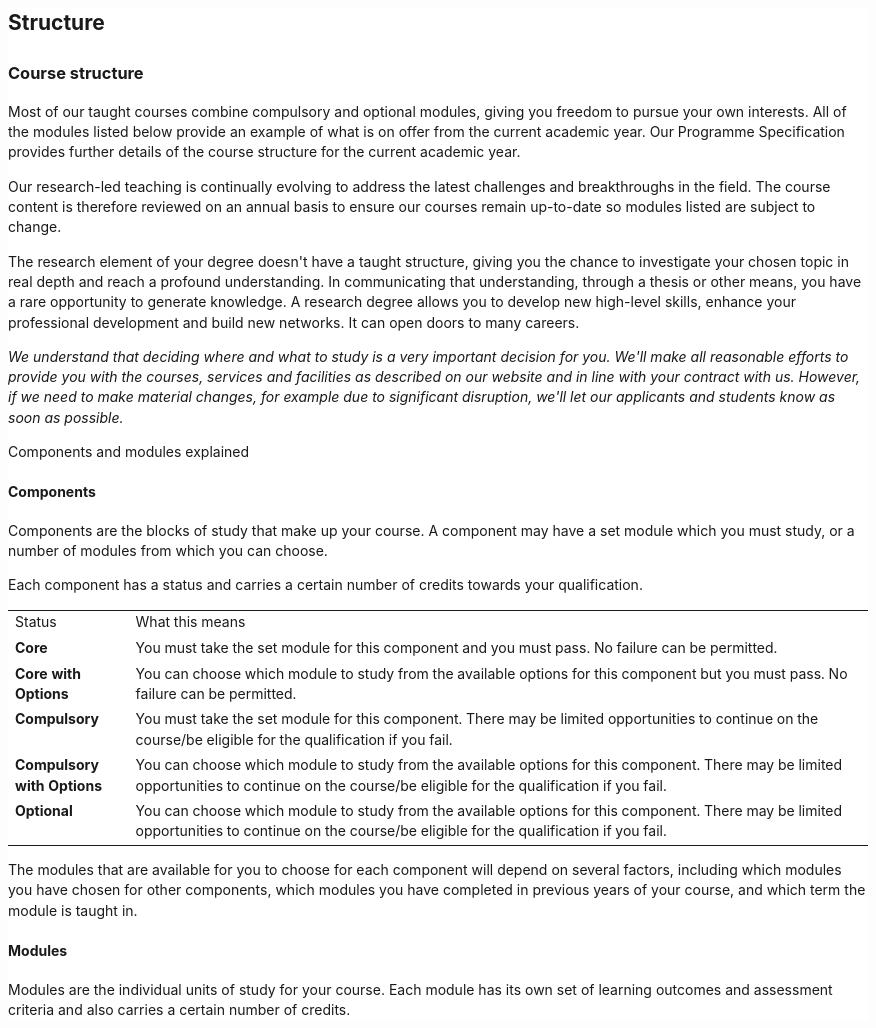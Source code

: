 ## Structure

### Course structure

Most of our taught courses combine compulsory and optional modules, giving you freedom to pursue your own interests. All of the modules listed below provide an example of what is on offer from the current academic year. Our Programme Specification provides further details of the course structure for the current academic year.

Our research-led teaching is continually evolving to address the latest challenges and breakthroughs in the field. The course content is therefore reviewed on an annual basis to ensure our courses remain up-to-date so modules listed are subject to change.

The research element of your degree doesn't have a taught structure, giving you the chance to investigate your chosen topic in real depth and reach a profound understanding. In communicating that understanding, through a thesis or other means, you have a rare opportunity to generate knowledge. A research degree allows you to develop new high-level skills, enhance your professional development and build new networks. It can open doors to many careers.

*We understand that deciding where and what to study is a very important decision for you. We'll make all reasonable efforts to provide you with the courses, services and facilities as described on our website and in line with your contract with us. However, if we need to make material changes, for example due to significant disruption, we'll let our applicants and students know as soon as possible.*

Components and modules explained

#### Components

Components are the blocks of study that make up your course. A component may have a set module which you must study, or a number of modules from which you can choose.

Each component has a status and carries a certain number of credits towards your qualification.

|  |  |
| --- | --- |
| Status | What this means |
| **Core** | You must take the set module for this component and you must pass. No failure can be permitted. |
| **Core with Options** | You can choose which module to study from the available options for this component but you must pass. No failure can be permitted. |
| **Compulsory** | You must take the set module for this component. There may be limited opportunities to continue on the course/be eligible for the qualification if you fail. |
| **Compulsory with Options** | You can choose which module to study from the available options for this component. There may be limited opportunities to continue on the course/be eligible for the qualification if you fail. |
| **Optional** | You can choose which module to study from the available options for this component. There may be limited opportunities to continue on the course/be eligible for the qualification if you fail. |

The modules that are available for you to choose for each component will depend on several factors, including which modules you have chosen for other components, which modules you have completed in previous years of your course, and which term the module is taught in.

#### Modules

Modules are the individual units of study for your course. Each module has its own set of learning outcomes and assessment criteria and also carries a certain number of credits.
